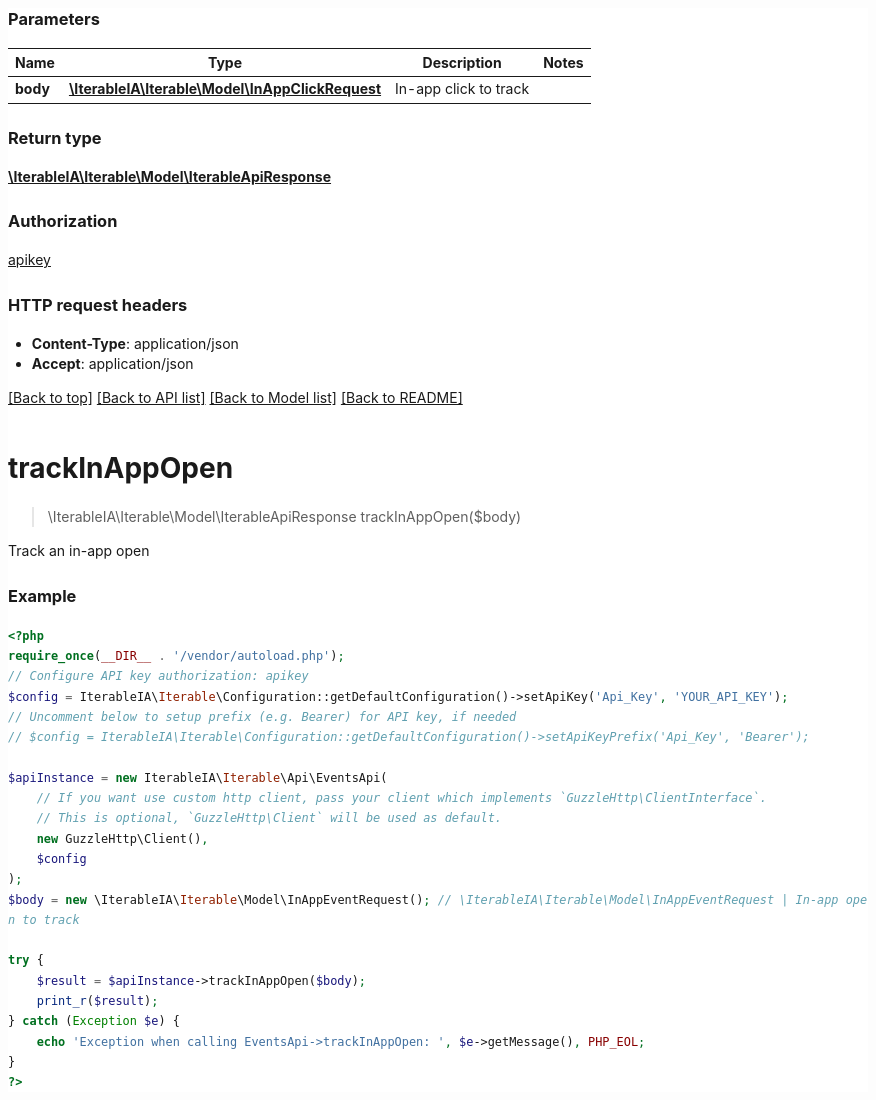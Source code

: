 ### Parameters

Name | Type | Description  | Notes
------------- | ------------- | ------------- | -------------
 **body** | [**\IterableIA\Iterable\Model\InAppClickRequest**](../Model/InAppClickRequest.md)| In-app click to track |

### Return type

[**\IterableIA\Iterable\Model\IterableApiResponse**](../Model/IterableApiResponse.md)

### Authorization

[apikey](../../README.md#apikey)

### HTTP request headers

 - **Content-Type**: application/json
 - **Accept**: application/json

[[Back to top]](#) [[Back to API list]](../../README.md#documentation-for-api-endpoints) [[Back to Model list]](../../README.md#documentation-for-models) [[Back to README]](../../README.md)

# **trackInAppOpen**
> \IterableIA\Iterable\Model\IterableApiResponse trackInAppOpen($body)

Track an in-app open

### Example
```php
<?php
require_once(__DIR__ . '/vendor/autoload.php');
// Configure API key authorization: apikey
$config = IterableIA\Iterable\Configuration::getDefaultConfiguration()->setApiKey('Api_Key', 'YOUR_API_KEY');
// Uncomment below to setup prefix (e.g. Bearer) for API key, if needed
// $config = IterableIA\Iterable\Configuration::getDefaultConfiguration()->setApiKeyPrefix('Api_Key', 'Bearer');

$apiInstance = new IterableIA\Iterable\Api\EventsApi(
    // If you want use custom http client, pass your client which implements `GuzzleHttp\ClientInterface`.
    // This is optional, `GuzzleHttp\Client` will be used as default.
    new GuzzleHttp\Client(),
    $config
);
$body = new \IterableIA\Iterable\Model\InAppEventRequest(); // \IterableIA\Iterable\Model\InAppEventRequest | In-app open to track

try {
    $result = $apiInstance->trackInAppOpen($body);
    print_r($result);
} catch (Exception $e) {
    echo 'Exception when calling EventsApi->trackInAppOpen: ', $e->getMessage(), PHP_EOL;
}
?>
```
